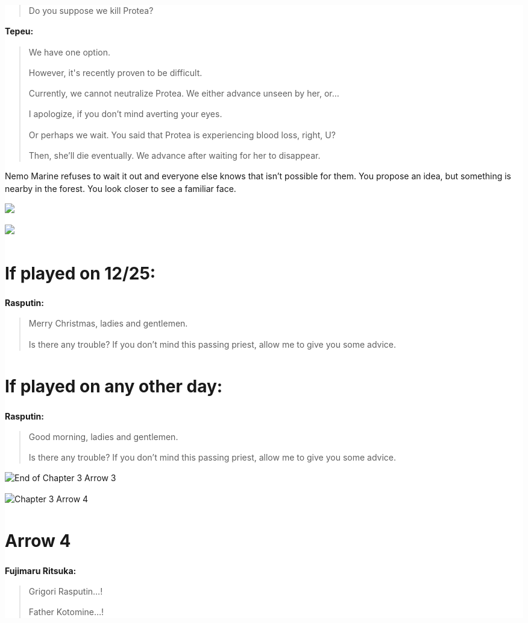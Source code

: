 > Do you suppose we kill Protea?  
  
**Tepeu:**   
  
> We have one option.    
>     
> However, it's recently proven to be difficult.    
>     
> Currently, we cannot neutralize Protea. We either advance unseen by her, or…    
>     
> I apologize, if you don’t mind averting your eyes.    
>     
> Or perhaps we wait. You said that Protea is experiencing blood loss, right, U?    
>     
> Then, she’ll die eventually. We advance after waiting for her to disappear.  
  
Nemo Marine refuses to wait it out and everyone else knows that isn’t possible for them. You propose an idea, but something is nearby in the forest. You look closer to see a familiar face.  
  
![](https://i.redd.it/8gjqeb7pnq8a1.png)  
  
![](https://i.redd.it/u1ht91gtnq8a1.png)  
  
# If played on 12/25:  
  
**Rasputin:**   
  
> Merry Christmas, ladies and gentlemen.    
>     
> Is there any trouble? If you don’t mind this passing priest, allow me to give you some advice.  
  
# If played on any other day:  
  
**Rasputin:**   
  
> Good morning, ladies and gentlemen.    
>     
> Is there any trouble? If you don’t mind this passing priest, allow me to give you some advice.  
  
  
  
![End of Chapter 3 Arrow 3](https://i.redd.it/atd2tnsrnq8a1.png)  
  
   
  
![Chapter 3 Arrow 4](https://i.redd.it/qxvl6s2b1r8a1.png)  
  
# Arrow 4  
  
**Fujimaru Ritsuka:**   
  
> Grigori Rasputin…!    
>     
> Father Kotomine…!  
  